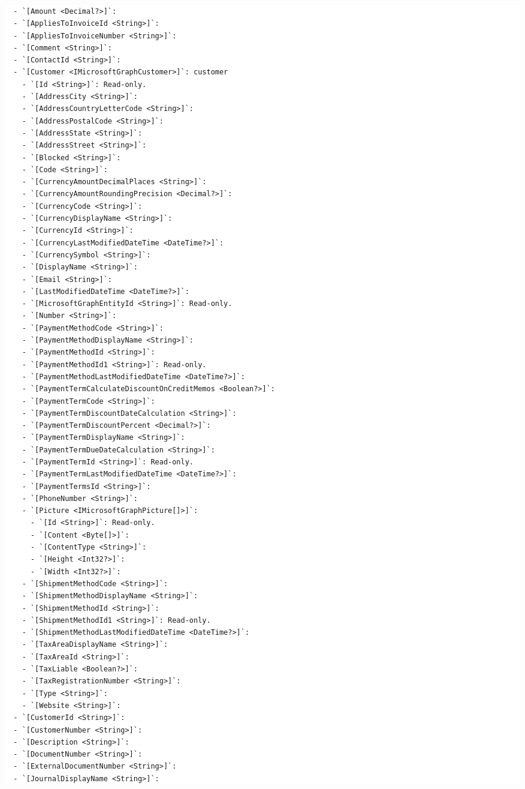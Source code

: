       - `[Amount <Decimal?>]`: 
      - `[AppliesToInvoiceId <String>]`: 
      - `[AppliesToInvoiceNumber <String>]`: 
      - `[Comment <String>]`: 
      - `[ContactId <String>]`: 
      - `[Customer <IMicrosoftGraphCustomer>]`: customer
        - `[Id <String>]`: Read-only.
        - `[AddressCity <String>]`: 
        - `[AddressCountryLetterCode <String>]`: 
        - `[AddressPostalCode <String>]`: 
        - `[AddressState <String>]`: 
        - `[AddressStreet <String>]`: 
        - `[Blocked <String>]`: 
        - `[Code <String>]`: 
        - `[CurrencyAmountDecimalPlaces <String>]`: 
        - `[CurrencyAmountRoundingPrecision <Decimal?>]`: 
        - `[CurrencyCode <String>]`: 
        - `[CurrencyDisplayName <String>]`: 
        - `[CurrencyId <String>]`: 
        - `[CurrencyLastModifiedDateTime <DateTime?>]`: 
        - `[CurrencySymbol <String>]`: 
        - `[DisplayName <String>]`: 
        - `[Email <String>]`: 
        - `[LastModifiedDateTime <DateTime?>]`: 
        - `[MicrosoftGraphEntityId <String>]`: Read-only.
        - `[Number <String>]`: 
        - `[PaymentMethodCode <String>]`: 
        - `[PaymentMethodDisplayName <String>]`: 
        - `[PaymentMethodId <String>]`: 
        - `[PaymentMethodId1 <String>]`: Read-only.
        - `[PaymentMethodLastModifiedDateTime <DateTime?>]`: 
        - `[PaymentTermCalculateDiscountOnCreditMemos <Boolean?>]`: 
        - `[PaymentTermCode <String>]`: 
        - `[PaymentTermDiscountDateCalculation <String>]`: 
        - `[PaymentTermDiscountPercent <Decimal?>]`: 
        - `[PaymentTermDisplayName <String>]`: 
        - `[PaymentTermDueDateCalculation <String>]`: 
        - `[PaymentTermId <String>]`: Read-only.
        - `[PaymentTermLastModifiedDateTime <DateTime?>]`: 
        - `[PaymentTermsId <String>]`: 
        - `[PhoneNumber <String>]`: 
        - `[Picture <IMicrosoftGraphPicture[]>]`: 
          - `[Id <String>]`: Read-only.
          - `[Content <Byte[]>]`: 
          - `[ContentType <String>]`: 
          - `[Height <Int32?>]`: 
          - `[Width <Int32?>]`: 
        - `[ShipmentMethodCode <String>]`: 
        - `[ShipmentMethodDisplayName <String>]`: 
        - `[ShipmentMethodId <String>]`: 
        - `[ShipmentMethodId1 <String>]`: Read-only.
        - `[ShipmentMethodLastModifiedDateTime <DateTime?>]`: 
        - `[TaxAreaDisplayName <String>]`: 
        - `[TaxAreaId <String>]`: 
        - `[TaxLiable <Boolean?>]`: 
        - `[TaxRegistrationNumber <String>]`: 
        - `[Type <String>]`: 
        - `[Website <String>]`: 
      - `[CustomerId <String>]`: 
      - `[CustomerNumber <String>]`: 
      - `[Description <String>]`: 
      - `[DocumentNumber <String>]`: 
      - `[ExternalDocumentNumber <String>]`: 
      - `[JournalDisplayName <String>]`: 